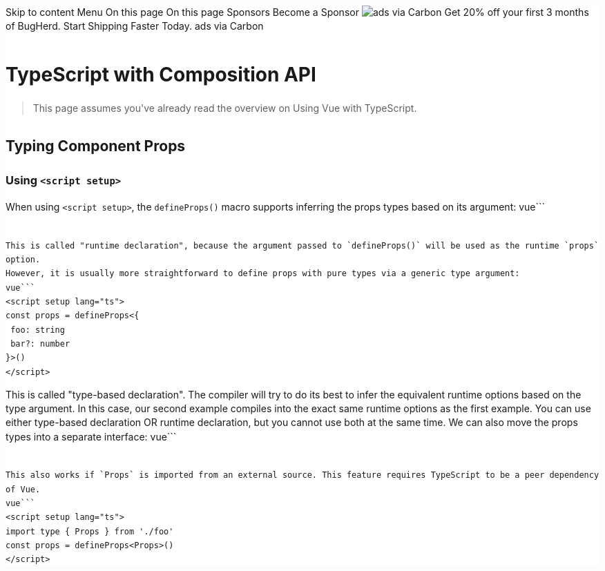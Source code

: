 Skip to content
Menu
On this page 
On this page
Sponsors
Become a Sponsor
![ads via Carbon](https://srv.carbonads.net/static/30242/f58aa169e8365a0753a9f05aca556156df2d0f7c) Get 20% off your first 3 months of BugHerd. Start Shipping Faster Today.  ads via Carbon
# TypeScript with Composition API ​
> This page assumes you've already read the overview on Using Vue with TypeScript.
## Typing Component Props ​
### Using `<script setup>` ​
When using `<script setup>`, the `defineProps()` macro supports inferring the props types based on its argument:
vue```
<script setup lang="ts">
const props = defineProps({
 foo: { type: String, required: true },
 bar: Number
})
props.foo // string
props.bar // number | undefined
</script>
```

This is called "runtime declaration", because the argument passed to `defineProps()` will be used as the runtime `props` option.
However, it is usually more straightforward to define props with pure types via a generic type argument:
vue```
<script setup lang="ts">
const props = defineProps<{
 foo: string
 bar?: number
}>()
</script>
```

This is called "type-based declaration". The compiler will try to do its best to infer the equivalent runtime options based on the type argument. In this case, our second example compiles into the exact same runtime options as the first example.
You can use either type-based declaration OR runtime declaration, but you cannot use both at the same time.
We can also move the props types into a separate interface:
vue```
<script setup lang="ts">
interface Props {
 foo: string
 bar?: number
}
const props = defineProps<Props>()
</script>
```

This also works if `Props` is imported from an external source. This feature requires TypeScript to be a peer dependency of Vue.
vue```
<script setup lang="ts">
import type { Props } from './foo'
const props = defineProps<Props>()
</script>
```